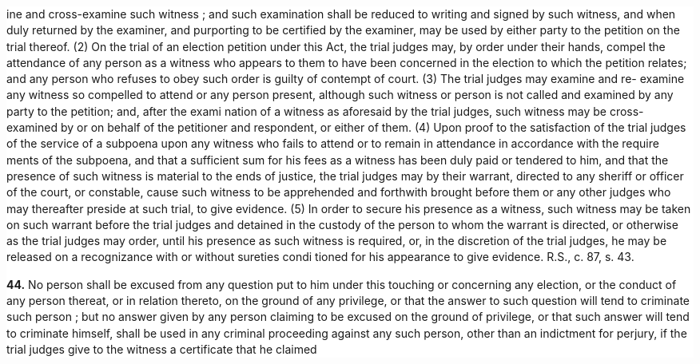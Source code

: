 ine and cross-examine such witness ; and such
examination shall be reduced to writing and
signed by such witness, and when duly
returned by the examiner, and purporting to
be certified by the examiner, may be used by
either party to the petition on the trial
thereof.
(2) On the trial of an election petition
under this Act, the trial judges may, by order
under their hands, compel the attendance of
any person as a witness who appears to them
to have been concerned in the election to
which the petition relates; and any person
who refuses to obey such order is guilty of
contempt of court.
(3) The trial judges may examine and re-
examine any witness so compelled to attend
or any person present, although such witness
or person is not called and examined by any
party to the petition; and, after the exami
nation of a witness as aforesaid by the trial
judges, such witness may be cross-examined
by or on behalf of the petitioner and
respondent, or either of them.
(4) Upon proof to the satisfaction of the
trial judges of the service of a subpoena upon
any witness who fails to attend or to remain
in attendance in accordance with the require
ments of the subpoena, and that a sufficient
sum for his fees as a witness has been duly
paid or tendered to him, and that the presence
of such witness is material to the ends of
justice, the trial judges may by their warrant,
directed to any sheriff or officer of the court,
or constable, cause such witness to be
apprehended and forthwith brought before
them or any other judges who may thereafter
preside at such trial, to give evidence.
(5) In order to secure his presence as a
witness, such witness may be taken on such
warrant before the trial judges and detained
in the custody of the person to whom the
warrant is directed, or otherwise as the trial
judges may order, until his presence as such
witness is required, or, in the discretion of the
trial judges, he may be released on a
recognizance with or without sureties condi
tioned for his appearance to give evidence.
R.S., c. 87, s. 43.

**44.** No person shall be excused from
any question put to him under this
touching or concerning any election, or
the conduct of any person thereat, or in
relation thereto, on the ground of any
privilege, or that the answer to such question
will tend to criminate such person ; but no
answer given by any person claiming to be
excused on the ground of privilege, or that
such answer will tend to criminate himself,
shall be used in any criminal proceeding
against any such person, other than an
indictment for perjury, if the trial judges give
to the witness a certificate that he claimed